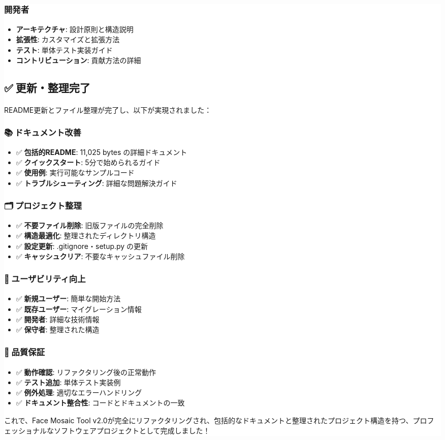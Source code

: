 ### 開発者
- **アーキテクチャ**: 設計原則と構造説明
- **拡張性**: カスタマイズと拡張方法
- **テスト**: 単体テスト実装ガイド
- **コントリビューション**: 貢献方法の詳細

## ✅ 更新・整理完了

README更新とファイル整理が完了し、以下が実現されました：

### 📚 ドキュメント改善
- ✅ **包括的README**: 11,025 bytes の詳細ドキュメント
- ✅ **クイックスタート**: 5分で始められるガイド
- ✅ **使用例**: 実行可能なサンプルコード
- ✅ **トラブルシューティング**: 詳細な問題解決ガイド

### 🗂️ プロジェクト整理
- ✅ **不要ファイル削除**: 旧版ファイルの完全削除
- ✅ **構造最適化**: 整理されたディレクトリ構造
- ✅ **設定更新**: .gitignore・setup.py の更新
- ✅ **キャッシュクリア**: 不要なキャッシュファイル削除

### 🚀 ユーザビリティ向上
- ✅ **新規ユーザー**: 簡単な開始方法
- ✅ **既存ユーザー**: マイグレーション情報
- ✅ **開発者**: 詳細な技術情報
- ✅ **保守者**: 整理された構造

### 🧪 品質保証
- ✅ **動作確認**: リファクタリング後の正常動作
- ✅ **テスト追加**: 単体テスト実装例
- ✅ **例外処理**: 適切なエラーハンドリング
- ✅ **ドキュメント整合性**: コードとドキュメントの一致

これで、Face Mosaic Tool v2.0が完全にリファクタリングされ、包括的なドキュメントと整理されたプロジェクト構造を持つ、プロフェッショナルなソフトウェアプロジェクトとして完成しました！
